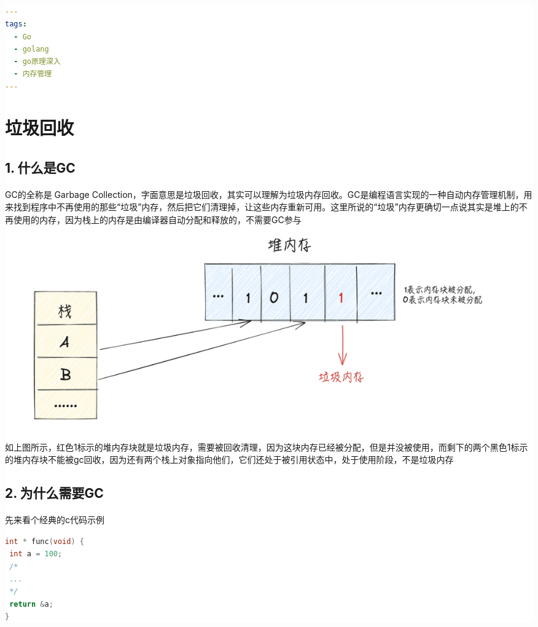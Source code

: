 ```yaml
---
tags:
  - Go
  - golang
  - go原理深入
  - 内存管理
---
```


# 垃圾回收

## 1. 什么是GC

GC的全称是 Garbage Collection，字面意思是垃圾回收，其实可以理解为垃圾内存回收。GC是编程语言实现的一种自动内存管理机制，用来找到程序中不再使用的那些“垃圾”内存，然后把它们清理掉，让这些内存重新可用。这里所说的“垃圾”内存更确切一点说其实是堆上的不再使用的内存，因为栈上的内存是由编译器自动分配和释放的，不需要GC参与

![](../../assets/img/go语言系列/垃圾回收/image-13.png)

如上图所示，红色1标示的堆内存块就是垃圾内存，需要被回收清理，因为这块内存已经被分配，但是并没被使用，而剩下的两个黑色1标示的堆内存块不能被gc回收，因为还有两个栈上对象指向他们，它们还处于被引用状态中，处于使用阶段，不是垃圾内存

## 2. 为什么需要GC

先来看个经典的c代码示例

```c
int * func(void) {
 int a = 100;
 /* 
 ... 
 */
 return &a;
}
```
